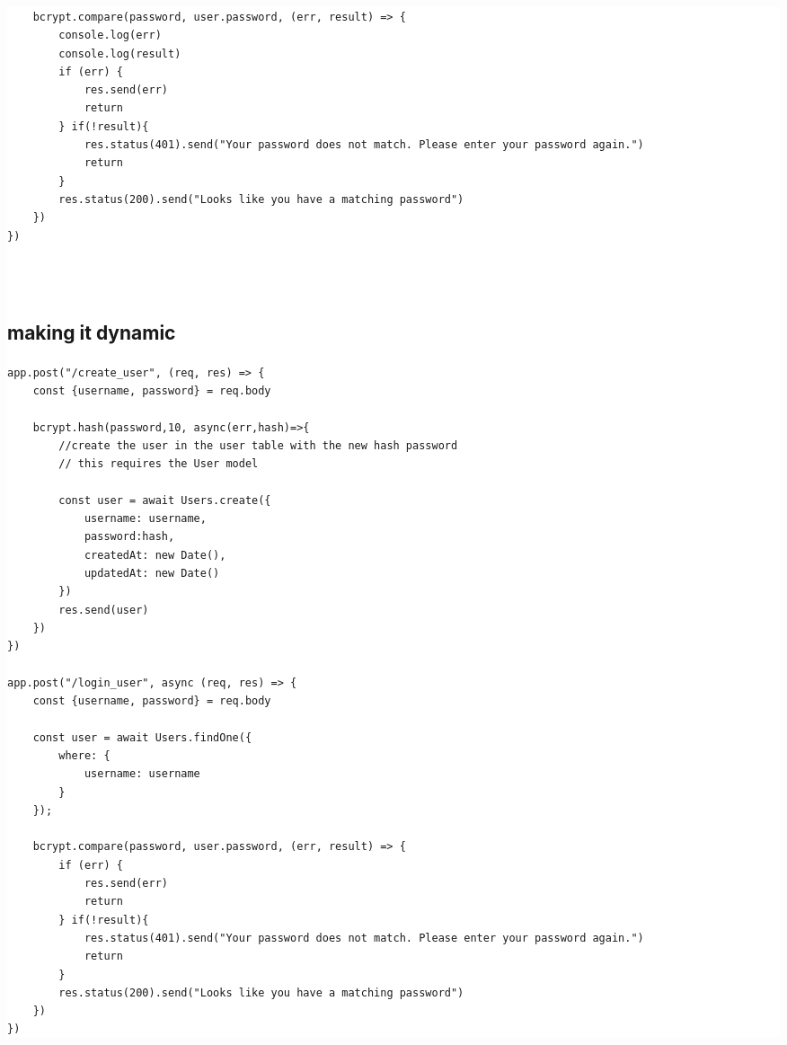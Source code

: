         bcrypt.compare(password, user.password, (err, result) => {
            console.log(err)
            console.log(result)
            if (err) {
                res.send(err)
                return
            } if(!result){
                res.status(401).send("Your password does not match. Please enter your password again.")
                return
            }
            res.status(200).send("Looks like you have a matching password")
        })
    })
<br>
<br>

## making it dynamic

    app.post("/create_user", (req, res) => {
        const {username, password} = req.body

        bcrypt.hash(password,10, async(err,hash)=>{
            //create the user in the user table with the new hash password
            // this requires the User model

            const user = await Users.create({
                username: username,
                password:hash,
                createdAt: new Date(),
                updatedAt: new Date()
            })
            res.send(user)
        })
    })

    app.post("/login_user", async (req, res) => {
        const {username, password} = req.body

        const user = await Users.findOne({
            where: {
                username: username
            }
        });

        bcrypt.compare(password, user.password, (err, result) => {
            if (err) {
                res.send(err)
                return
            } if(!result){
                res.status(401).send("Your password does not match. Please enter your password again.")
                return
            }
            res.status(200).send("Looks like you have a matching password")
        })
    })
